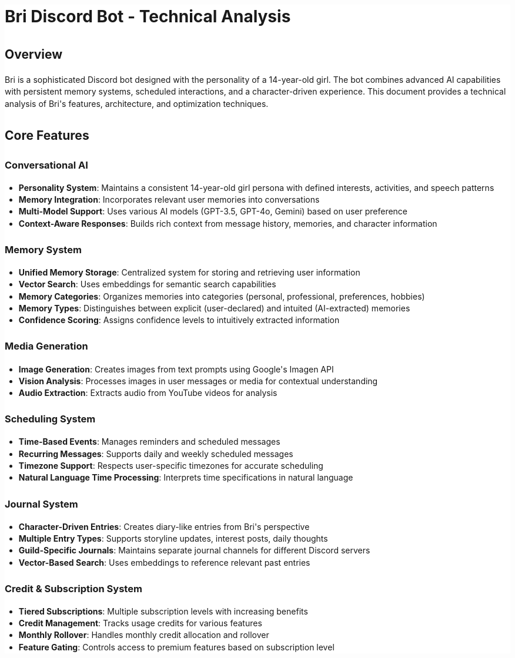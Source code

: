 # Bri Discord Bot - Technical Analysis

## Overview
Bri is a sophisticated Discord bot designed with the personality of a 14-year-old girl. The bot combines advanced AI capabilities with persistent memory systems, scheduled interactions, and a character-driven experience. This document provides a technical analysis of Bri's features, architecture, and optimization techniques.

## Core Features

### Conversational AI
- **Personality System**: Maintains a consistent 14-year-old girl persona with defined interests, activities, and speech patterns
- **Memory Integration**: Incorporates relevant user memories into conversations
- **Multi-Model Support**: Uses various AI models (GPT-3.5, GPT-4o, Gemini) based on user preference
- **Context-Aware Responses**: Builds rich context from message history, memories, and character information

### Memory System
- **Unified Memory Storage**: Centralized system for storing and retrieving user information
- **Vector Search**: Uses embeddings for semantic search capabilities
- **Memory Categories**: Organizes memories into categories (personal, professional, preferences, hobbies)
- **Memory Types**: Distinguishes between explicit (user-declared) and intuited (AI-extracted) memories
- **Confidence Scoring**: Assigns confidence levels to intuitively extracted information

### Media Generation
- **Image Generation**: Creates images from text prompts using Google's Imagen API
- **Vision Analysis**: Processes images in user messages or media for contextual understanding
- **Audio Extraction**: Extracts audio from YouTube videos for analysis

### Scheduling System
- **Time-Based Events**: Manages reminders and scheduled messages
- **Recurring Messages**: Supports daily and weekly scheduled messages
- **Timezone Support**: Respects user-specific timezones for accurate scheduling
- **Natural Language Time Processing**: Interprets time specifications in natural language

### Journal System
- **Character-Driven Entries**: Creates diary-like entries from Bri's perspective
- **Multiple Entry Types**: Supports storyline updates, interest posts, daily thoughts
- **Guild-Specific Journals**: Maintains separate journal channels for different Discord servers
- **Vector-Based Search**: Uses embeddings to reference relevant past entries

### Credit & Subscription System
- **Tiered Subscriptions**: Multiple subscription levels with increasing benefits
- **Credit Management**: Tracks usage credits for various features
- **Monthly Rollover**: Handles monthly credit allocation and rollover
- **Feature Gating**: Controls access to premium features based on subscription level
